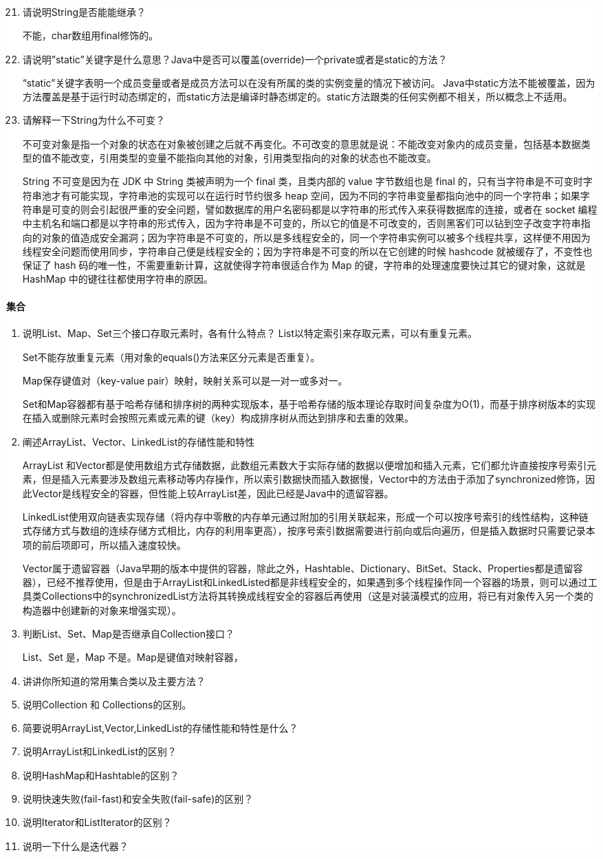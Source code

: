 
21. 请说明String是否能能继承？

    不能，char数组用final修饰的。



22. 请说明”static”关键字是什么意思？Java中是否可以覆盖(override)一个private或者是static的方法？

    “static”关键字表明一个成员变量或者是成员方法可以在没有所属的类的实例变量的情况下被访问。
    Java中static方法不能被覆盖，因为方法覆盖是基于运行时动态绑定的，而static方法是编译时静态绑定的。static方法跟类的任何实例都不相关，所以概念上不适用。



23. 请解释一下String为什么不可变？

    不可变对象是指一个对象的状态在对象被创建之后就不再变化。不可改变的意思就是说：不能改变对象内的成员变量，包括基本数据类型的值不能改变，引用类型的变量不能指向其他的对象，引用类型指向的对象的状态也不能改变。

    String 不可变是因为在 JDK 中 String 类被声明为一个 final 类，且类内部的 value 字节数组也是 final 的，只有当字符串是不可变时字符串池才有可能实现，字符串池的实现可以在运行时节约很多 heap 空间，因为不同的字符串变量都指向池中的同一个字符串；如果字符串是可变的则会引起很严重的安全问题，譬如数据库的用户名密码都是以字符串的形式传入来获得数据库的连接，或者在 socket 编程中主机名和端口都是以字符串的形式传入，因为字符串是不可变的，所以它的值是不可改变的，否则黑客们可以钻到空子改变字符串指向的对象的值造成安全漏洞；因为字符串是不可变的，所以是多线程安全的，同一个字符串实例可以被多个线程共享，这样便不用因为线程安全问题而使用同步，字符串自己便是线程安全的；因为字符串是不可变的所以在它创建的时候 hashcode 就被缓存了，不变性也保证了 hash 码的唯一性，不需要重新计算，这就使得字符串很适合作为 Map 的键，字符串的处理速度要快过其它的键对象，这就是 HashMap 中的键往往都使用字符串的原因。





#### 集合

1. 说明List、Map、Set三个接口存取元素时，各有什么特点？
   List以特定索引来存取元素，可以有重复元素。
   
   Set不能存放重复元素（用对象的equals()方法来区分元素是否重复）。
   
   Map保存键值对（key-value pair）映射，映射关系可以是一对一或多对一。
   
   Set和Map容器都有基于哈希存储和排序树的两种实现版本，基于哈希存储的版本理论存取时间复杂度为O(1)，而基于排序树版本的实现在插入或删除元素时会按照元素或元素的键（key）构成排序树从而达到排序和去重的效果。
   
   
   
2. 阐述ArrayList、Vector、LinkedList的存储性能和特性

   ArrayList 和Vector都是使用数组方式存储数据，此数组元素数大于实际存储的数据以便增加和插入元素，它们都允许直接按序号索引元素，但是插入元素要涉及数组元素移动等内存操作，所以索引数据快而插入数据慢，Vector中的方法由于添加了synchronized修饰，因此Vector是线程安全的容器，但性能上较ArrayList差，因此已经是Java中的遗留容器。

   LinkedList使用双向链表实现存储（将内存中零散的内存单元通过附加的引用关联起来，形成一个可以按序号索引的线性结构，这种链式存储方式与数组的连续存储方式相比，内存的利用率更高），按序号索引数据需要进行前向或后向遍历，但是插入数据时只需要记录本项的前后项即可，所以插入速度较快。

   Vector属于遗留容器（Java早期的版本中提供的容器，除此之外，Hashtable、Dictionary、BitSet、Stack、Properties都是遗留容器），已经不推荐使用，但是由于ArrayList和LinkedListed都是非线程安全的，如果遇到多个线程操作同一个容器的场景，则可以通过工具类Collections中的synchronizedList方法将其转换成线程安全的容器后再使用（这是对装潢模式的应用，将已有对象传入另一个类的构造器中创建新的对象来增强实现）。

   

3. 判断List、Set、Map是否继承自Collection接口？

   List、Set 是，Map 不是。Map是键值对映射容器，

   

4. 讲讲你所知道的常用集合类以及主要方法？

5. 说明Collection 和 Collections的区别。

6. 简要说明ArrayList,Vector,LinkedList的存储性能和特性是什么？

7. 说明ArrayList和LinkedList的区别？

8. 说明HashMap和Hashtable的区别？ 

9. 说明快速失败(fail-fast)和安全失败(fail-safe)的区别？

10. 说明Iterator和ListIterator的区别？

11. 说明一下什么是迭代器？